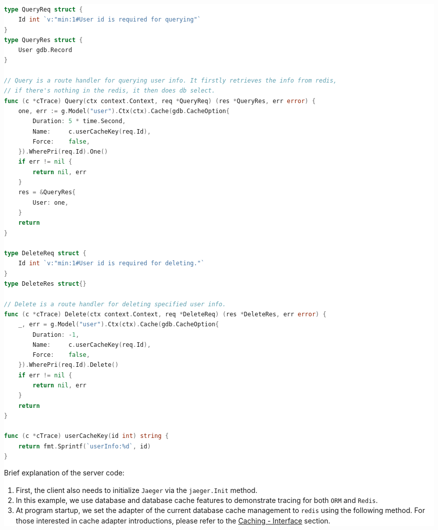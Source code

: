 ```go
type QueryReq struct {
    Id int `v:"min:1#User id is required for querying"`
}
type QueryRes struct {
    User gdb.Record
}

// Query is a route handler for querying user info. It firstly retrieves the info from redis,
// if there's nothing in the redis, it then does db select.
func (c *cTrace) Query(ctx context.Context, req *QueryReq) (res *QueryRes, err error) {
    one, err := g.Model("user").Ctx(ctx).Cache(gdb.CacheOption{
        Duration: 5 * time.Second,
        Name:     c.userCacheKey(req.Id),
        Force:    false,
    }).WherePri(req.Id).One()
    if err != nil {
        return nil, err
    }
    res = &QueryRes{
        User: one,
    }
    return
}

type DeleteReq struct {
    Id int `v:"min:1#User id is required for deleting."`
}
type DeleteRes struct{}

// Delete is a route handler for deleting specified user info.
func (c *cTrace) Delete(ctx context.Context, req *DeleteReq) (res *DeleteRes, err error) {
    _, err = g.Model("user").Ctx(ctx).Cache(gdb.CacheOption{
        Duration: -1,
        Name:     c.userCacheKey(req.Id),
        Force:    false,
    }).WherePri(req.Id).Delete()
    if err != nil {
        return nil, err
    }
    return
}

func (c *cTrace) userCacheKey(id int) string {
    return fmt.Sprintf(`userInfo:%d`, id)
}
```

Brief explanation of the server code:

1. First, the client also needs to initialize `Jaeger` via the `jaeger.Init` method.
2. In this example, we use database and database cache features to demonstrate tracing for both `ORM` and `Redis`.
3. At program startup, we set the adapter of the current database cache management to `redis` using the following method. For those interested in cache adapter introductions, please refer to the [Caching - Interface](../../../核心组件/缓存管理/缓存管理-接口设计.md) section.
